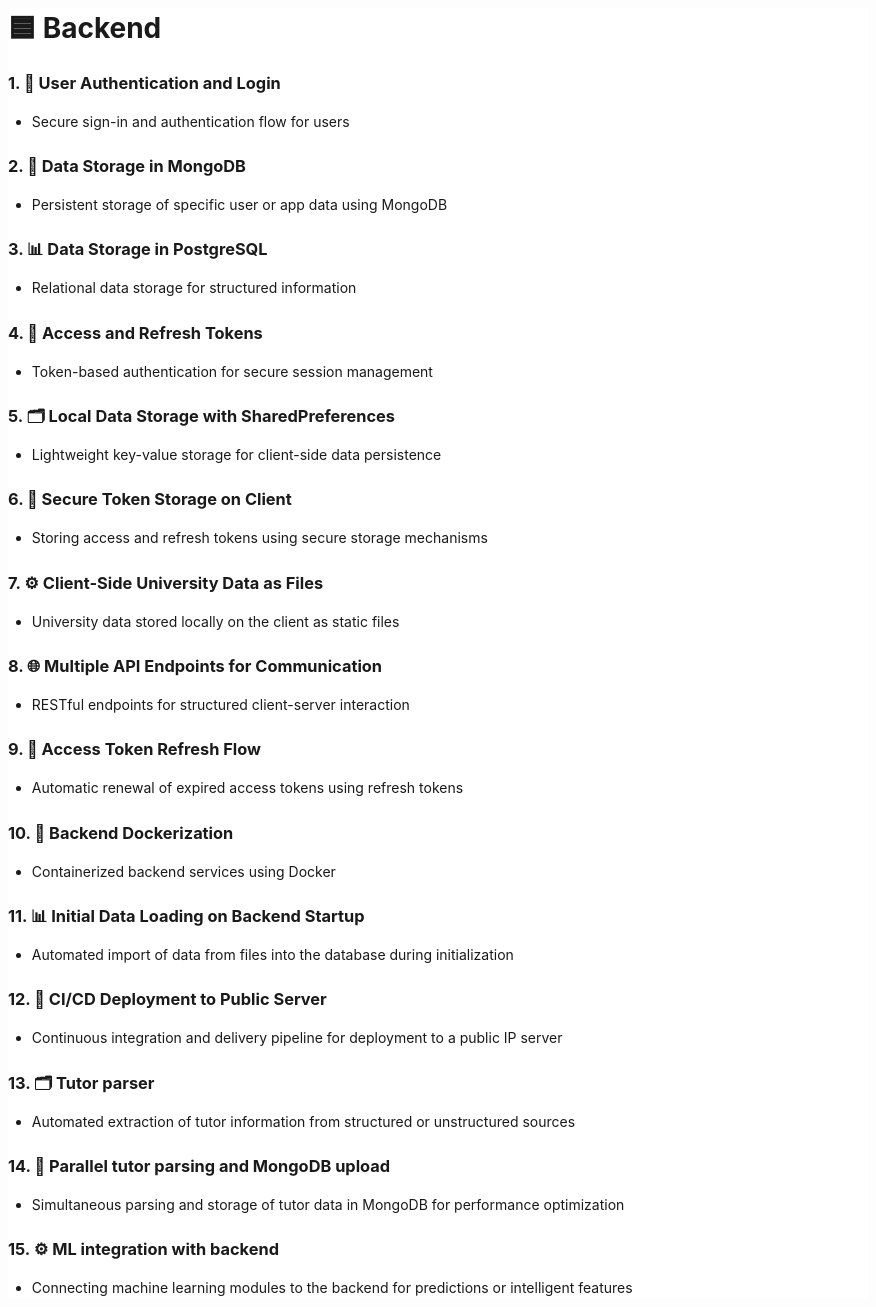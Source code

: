 
# 🟦 Backend

### 1. 🔐 **User Authentication and Login**  
- Secure sign-in and authentication flow for users

### 2. 🧭 **Data Storage in MongoDB**  
- Persistent storage of specific user or app data using MongoDB

### 3. 📊 **Data Storage in PostgreSQL**  
- Relational data storage for structured information

### 4. 📝 **Access and Refresh Tokens**  
- Token-based authentication for secure session management

### 5. 🗂️ **Local Data Storage with SharedPreferences**  
- Lightweight key-value storage for client-side data persistence

### 6. 🎯 **Secure Token Storage on Client**  
- Storing access and refresh tokens using secure storage mechanisms

### 7. ⚙️ **Client-Side University Data as Files**  
- University data stored locally on the client as static files

### 8. 🌐 **Multiple API Endpoints for Communication**  
- RESTful endpoints for structured client-server interaction

### 9. 🔐 **Access Token Refresh Flow**  
- Automatic renewal of expired access tokens using refresh tokens

### 10. 🧭 **Backend Dockerization**  
- Containerized backend services using Docker

### 11. 📊 **Initial Data Loading on Backend Startup**  
- Automated import of data from files into the database during initialization

### 12. 📝 **CI/CD Deployment to Public Server**  
- Continuous integration and delivery pipeline for deployment to a public IP server

### 13. 🗂️ Tutor parser  
- Automated extraction of tutor information from structured or unstructured sources

### 14. 🎯 Parallel tutor parsing and MongoDB upload  
- Simultaneous parsing and storage of tutor data in MongoDB for performance optimization

### 15. ⚙️ ML integration with backend  
- Connecting machine learning modules to the backend for predictions or intelligent features
